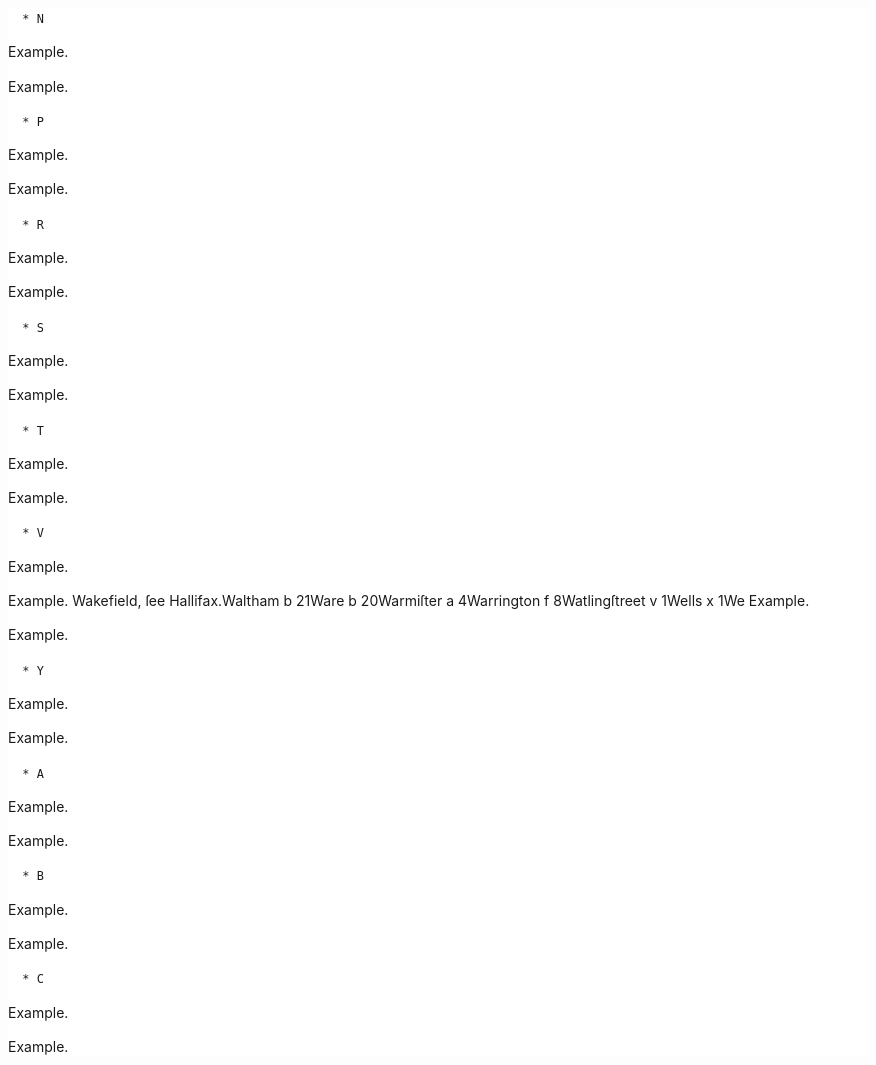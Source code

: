       * N

Example.

Example.

      * P

Example.

Example.

      * R

Example.

Example.

      * S

Example.

Example.

      * T

Example.

Example.

      * V

Example.

Example.
Wakefield, ſee Hallifax.Waltham b 21Ware b 20Warmiſter a 4Warrington f 8Watlingſtreet v 1Wells x 1We
Example.

Example.

      * Y

Example.

Example.

      * A

Example.

Example.

      * B

Example.

Example.

      * C

Example.

Example.
